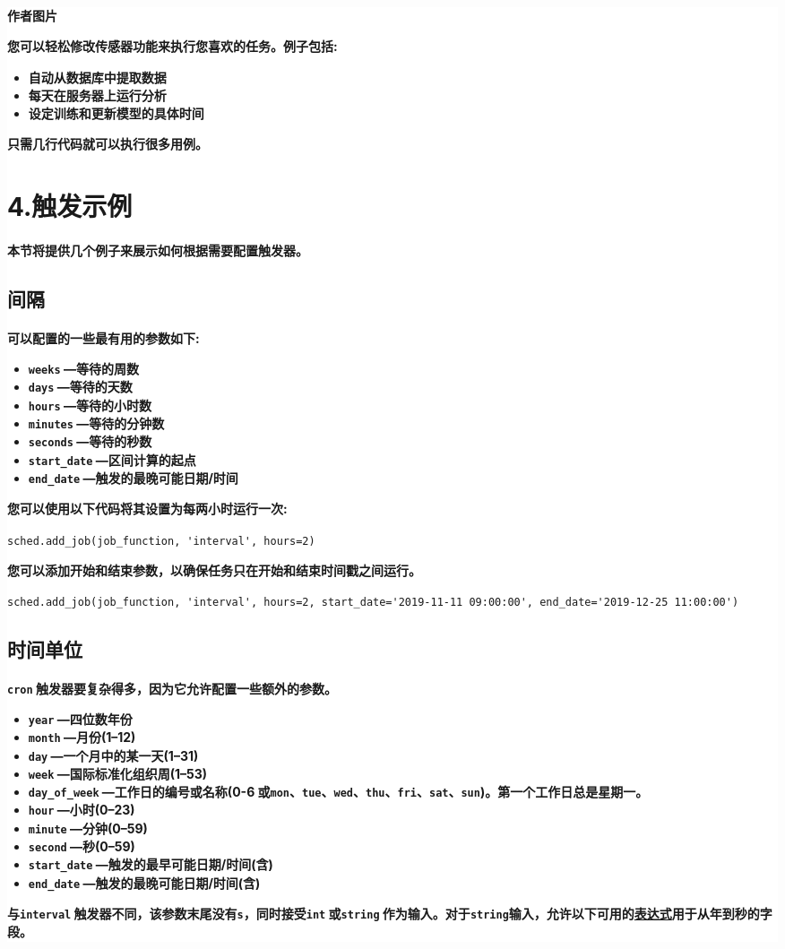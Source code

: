**作者图片**

**您可以轻松修改传感器功能来执行您喜欢的任务。例子包括:**

*   **自动从数据库中提取数据**
*   **每天在服务器上运行分析**
*   **设定训练和更新模型的具体时间**

**只需几行代码就可以执行很多用例。**

# **4.触发示例**

**本节将提供几个例子来展示如何根据需要配置触发器。**

## **间隔**

**可以配置的一些最有用的参数如下:**

*   **`weeks` —等待的周数**
*   **`days` —等待的天数**
*   **`hours` —等待的小时数**
*   **`minutes` —等待的分钟数**
*   **`seconds` —等待的秒数**
*   **`start_date` —区间计算的起点**
*   **`end_date` —触发的最晚可能日期/时间**

**您可以使用以下代码将其设置为每两小时运行一次:**

```
sched.add_job(job_function, 'interval', hours=2)
```

**您可以添加开始和结束参数，以确保任务只在开始和结束时间戳之间运行。**

```
sched.add_job(job_function, 'interval', hours=2, start_date='2019-11-11 09:00:00', end_date='2019-12-25 11:00:00')
```

## **时间单位**

**`cron` 触发器要复杂得多，因为它允许配置一些额外的参数。**

*   **`year` —四位数年份**
*   **`month` —月份(1–12)**
*   **`day` —一个月中的某一天(1–31)**
*   **`week` —国际标准化组织周(1–53)**
*   **`day_of_week` —工作日的编号或名称(0-6 或`mon`、`tue`、`wed`、`thu`、`fri`、`sat`、`sun`)。第一个工作日总是星期一。**
*   **`hour` —小时(0–23)**
*   **`minute` —分钟(0–59)**
*   **`second` —秒(0–59)**
*   **`start_date` —触发的最早可能日期/时间(含)**
*   **`end_date` —触发的最晚可能日期/时间(含)**

**与`interval` 触发器不同，该参数末尾没有`s`，同时接受`int` 或`string` 作为输入。对于`string`输入，允许以下可用的[表达式](https://apscheduler.readthedocs.io/en/stable/modules/triggers/cron.html#expression-types)用于从年到秒的字段。**

